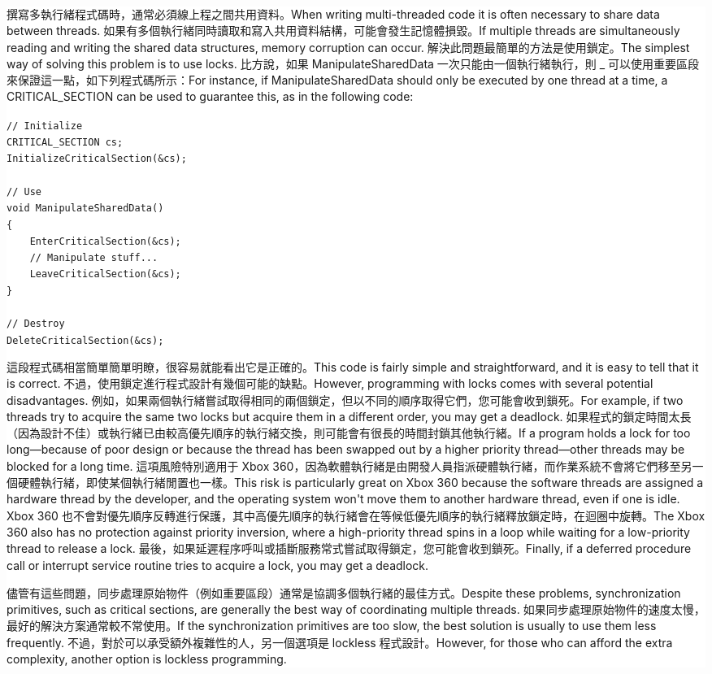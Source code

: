 <span data-ttu-id="756a3-113">撰寫多執行緒程式碼時，通常必須線上程之間共用資料。</span><span class="sxs-lookup"><span data-stu-id="756a3-113">When writing multi-threaded code it is often necessary to share data between threads.</span></span> <span data-ttu-id="756a3-114">如果有多個執行緒同時讀取和寫入共用資料結構，可能會發生記憶體損毀。</span><span class="sxs-lookup"><span data-stu-id="756a3-114">If multiple threads are simultaneously reading and writing the shared data structures, memory corruption can occur.</span></span> <span data-ttu-id="756a3-115">解決此問題最簡單的方法是使用鎖定。</span><span class="sxs-lookup"><span data-stu-id="756a3-115">The simplest way of solving this problem is to use locks.</span></span> <span data-ttu-id="756a3-116">比方說，如果 ManipulateSharedData 一次只能由一個執行緒執行，則 \_ 可以使用重要區段來保證這一點，如下列程式碼所示：</span><span class="sxs-lookup"><span data-stu-id="756a3-116">For instance, if ManipulateSharedData should only be executed by one thread at a time, a CRITICAL\_SECTION can be used to guarantee this, as in the following code:</span></span>

``` syntax
// Initialize
CRITICAL_SECTION cs;
InitializeCriticalSection(&cs);

// Use
void ManipulateSharedData()
{
    EnterCriticalSection(&cs);
    // Manipulate stuff...
    LeaveCriticalSection(&cs);
}

// Destroy
DeleteCriticalSection(&cs);
```

<span data-ttu-id="756a3-117">這段程式碼相當簡單簡單明瞭，很容易就能看出它是正確的。</span><span class="sxs-lookup"><span data-stu-id="756a3-117">This code is fairly simple and straightforward, and it is easy to tell that it is correct.</span></span> <span data-ttu-id="756a3-118">不過，使用鎖定進行程式設計有幾個可能的缺點。</span><span class="sxs-lookup"><span data-stu-id="756a3-118">However, programming with locks comes with several potential disadvantages.</span></span> <span data-ttu-id="756a3-119">例如，如果兩個執行緒嘗試取得相同的兩個鎖定，但以不同的順序取得它們，您可能會收到鎖死。</span><span class="sxs-lookup"><span data-stu-id="756a3-119">For example, if two threads try to acquire the same two locks but acquire them in a different order, you may get a deadlock.</span></span> <span data-ttu-id="756a3-120">如果程式的鎖定時間太長（因為設計不佳）或執行緒已由較高優先順序的執行緒交換，則可能會有很長的時間封鎖其他執行緒。</span><span class="sxs-lookup"><span data-stu-id="756a3-120">If a program holds a lock for too long—because of poor design or because the thread has been swapped out by a higher priority thread—other threads may be blocked for a long time.</span></span> <span data-ttu-id="756a3-121">這項風險特別適用于 Xbox 360，因為軟體執行緒是由開發人員指派硬體執行緒，而作業系統不會將它們移至另一個硬體執行緒，即使某個執行緒閒置也一樣。</span><span class="sxs-lookup"><span data-stu-id="756a3-121">This risk is particularly great on Xbox 360 because the software threads are assigned a hardware thread by the developer, and the operating system won't move them to another hardware thread, even if one is idle.</span></span> <span data-ttu-id="756a3-122">Xbox 360 也不會對優先順序反轉進行保護，其中高優先順序的執行緒會在等候低優先順序的執行緒釋放鎖定時，在迴圈中旋轉。</span><span class="sxs-lookup"><span data-stu-id="756a3-122">The Xbox 360 also has no protection against priority inversion, where a high-priority thread spins in a loop while waiting for a low-priority thread to release a lock.</span></span> <span data-ttu-id="756a3-123">最後，如果延遲程序呼叫或插斷服務常式嘗試取得鎖定，您可能會收到鎖死。</span><span class="sxs-lookup"><span data-stu-id="756a3-123">Finally, if a deferred procedure call or interrupt service routine tries to acquire a lock, you may get a deadlock.</span></span>

<span data-ttu-id="756a3-124">儘管有這些問題，同步處理原始物件（例如重要區段）通常是協調多個執行緒的最佳方式。</span><span class="sxs-lookup"><span data-stu-id="756a3-124">Despite these problems, synchronization primitives, such as critical sections, are generally the best way of coordinating multiple threads.</span></span> <span data-ttu-id="756a3-125">如果同步處理原始物件的速度太慢，最好的解決方案通常較不常使用。</span><span class="sxs-lookup"><span data-stu-id="756a3-125">If the synchronization primitives are too slow, the best solution is usually to use them less frequently.</span></span> <span data-ttu-id="756a3-126">不過，對於可以承受額外複雜性的人，另一個選項是 lockless 程式設計。</span><span class="sxs-lookup"><span data-stu-id="756a3-126">However, for those who can afford the extra complexity, another option is lockless programming.</span></span>
